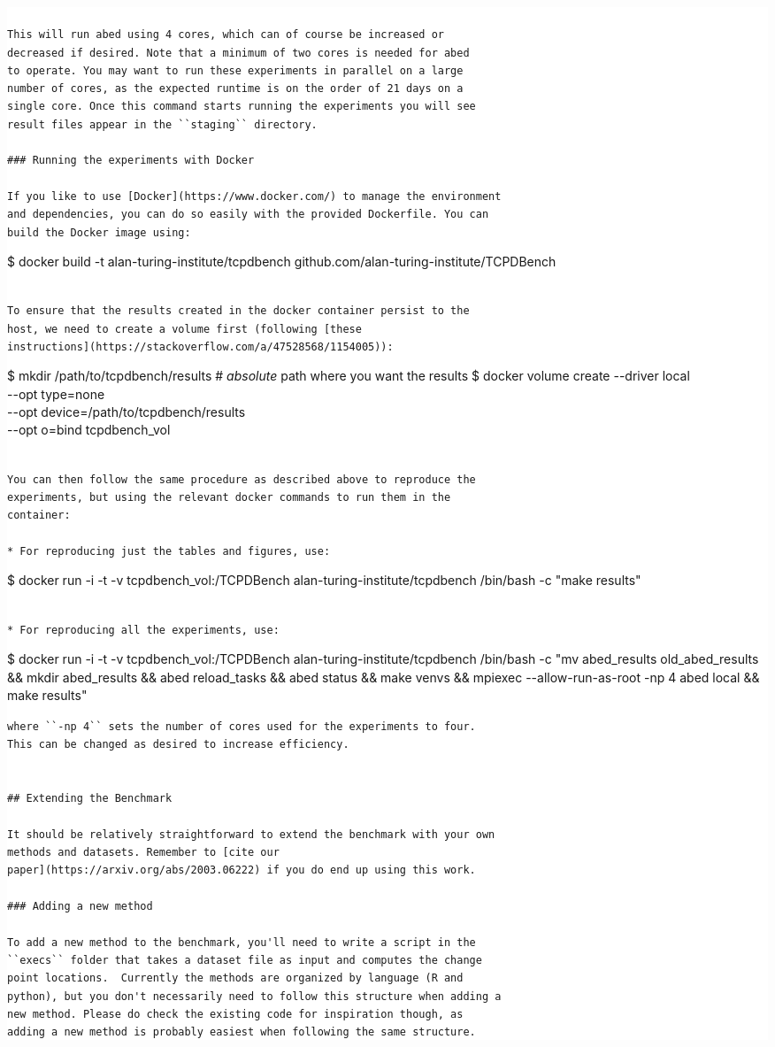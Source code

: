    ```

   This will run abed using 4 cores, which can of course be increased or 
   decreased if desired. Note that a minimum of two cores is needed for abed 
   to operate. You may want to run these experiments in parallel on a large 
   number of cores, as the expected runtime is on the order of 21 days on a 
   single core. Once this command starts running the experiments you will see 
   result files appear in the ``staging`` directory.

### Running the experiments with Docker

If you like to use [Docker](https://www.docker.com/) to manage the environment 
and dependencies, you can do so easily with the provided Dockerfile. You can 
build the Docker image using:

```
$ docker build -t alan-turing-institute/tcpdbench github.com/alan-turing-institute/TCPDBench
```

To ensure that the results created in the docker container persist to the 
host, we need to create a volume first (following [these 
instructions](https://stackoverflow.com/a/47528568/1154005)):

```
$ mkdir /path/to/tcpdbench/results     # *absolute* path where you want the results
$ docker volume create --driver local \
                       --opt type=none \
                       --opt device=/path/to/tcpdbench/results \
                       --opt o=bind tcpdbench_vol
```

You can then follow the same procedure as described above to reproduce the 
experiments, but using the relevant docker commands to run them in the 
container:

* For reproducing just the tables and figures, use:
  ```
  $ docker run -i -t -v tcpdbench_vol:/TCPDBench alan-turing-institute/tcpdbench /bin/bash -c "make results"
  ```

* For reproducing all the experiments, use:
  ```
  $ docker run -i -t -v tcpdbench_vol:/TCPDBench alan-turing-institute/tcpdbench /bin/bash -c "mv abed_results old_abed_results && mkdir abed_results && abed reload_tasks && abed status && make venvs && mpiexec --allow-run-as-root -np 4 abed local && make results"
  ```
  where ``-np 4`` sets the number of cores used for the experiments to four. 
  This can be changed as desired to increase efficiency.


## Extending the Benchmark

It should be relatively straightforward to extend the benchmark with your own 
methods and datasets. Remember to [cite our 
paper](https://arxiv.org/abs/2003.06222) if you do end up using this work.

### Adding a new method

To add a new method to the benchmark, you'll need to write a script in the 
``execs`` folder that takes a dataset file as input and computes the change 
point locations.  Currently the methods are organized by language (R and 
python), but you don't necessarily need to follow this structure when adding a 
new method. Please do check the existing code for inspiration though, as 
adding a new method is probably easiest when following the same structure.
  ```